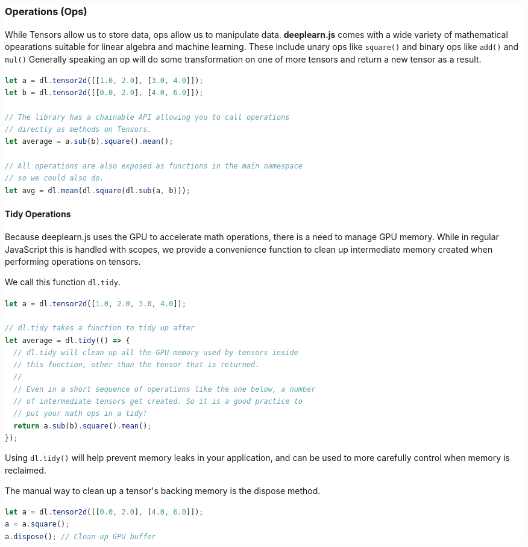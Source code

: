 
### Operations (Ops)

While Tensors allow us to store data, ops allow us to manipulate data. __deeplearn.js__ comes with a wide variety of mathematical opearations suitable for linear algebra and machine learning. These include unary ops like `square()` and binary ops like `add()` and `mul()` Generally speaking an op will do some transformation on one of more tensors and return a new tensor as a result.

```js
let a = dl.tensor2d([[1.0, 2.0], [3.0, 4.0]]);
let b = dl.tensor2d([[0.0, 2.0], [4.0, 6.0]]);

// The library has a chainable API allowing you to call operations
// directly as methods on Tensors.
let average = a.sub(b).square().mean();

// All operations are also exposed as functions in the main namespace
// so we could also do.
let avg = dl.mean(dl.square(dl.sub(a, b)));
```

#### Tidy Operations

Because deeplearn.js uses the GPU to accelerate math operations, there is a need
to manage GPU memory. While in regular JavaScript this is handled with scopes, we
provide a convenience function to clean up intermediate memory created when performing
operations on tensors.

We call this function `dl.tidy`.

```js
let a = dl.tensor2d([1.0, 2.0, 3.0, 4.0]);

// dl.tidy takes a function to tidy up after
let average = dl.tidy(() => {
  // dl.tidy will clean up all the GPU memory used by tensors inside
  // this function, other than the tensor that is returned.
  //
  // Even in a short sequence of operations like the one below, a number
  // of intermediate tensors get created. So it is a good practice to
  // put your math ops in a tidy!
  return a.sub(b).square().mean();
});
```

Using `dl.tidy()` will help prevent memory leaks in your application, and can be used to more carefully control when memory is reclaimed.

The manual way to clean up a tensor's backing memory is the dispose method.

```js
let a = dl.tensor2d([[0.0, 2.0], [4.0, 6.0]]);
a = a.square();
a.dispose(); // Clean up GPU buffer
```
